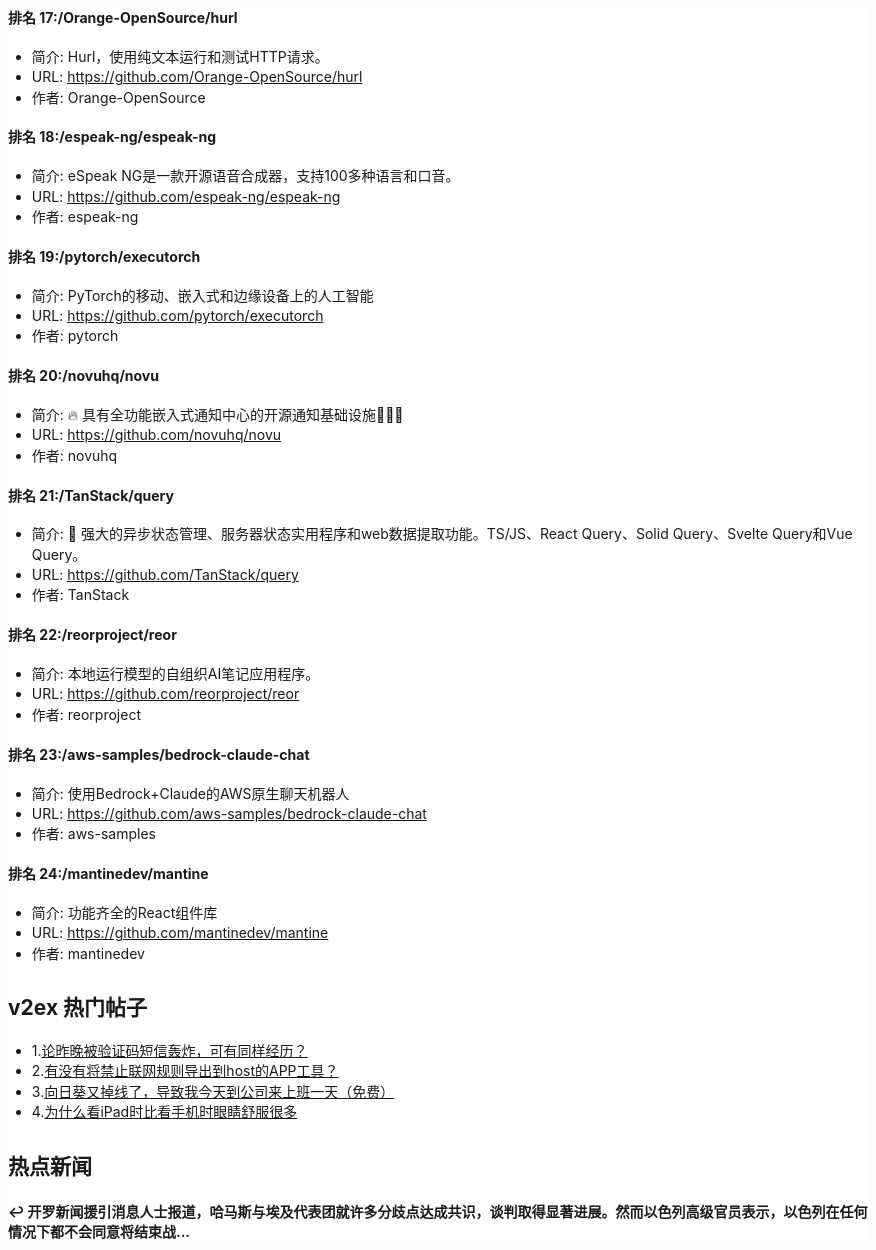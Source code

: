 #### 排名 17:/Orange-OpenSource/hurl
- 简介: Hurl，使用纯文本运行和测试HTTP请求。
- URL: https://github.com/Orange-OpenSource/hurl
- 作者: Orange-OpenSource 

#### 排名 18:/espeak-ng/espeak-ng
- 简介: eSpeak NG是一款开源语音合成器，支持100多种语言和口音。
- URL: https://github.com/espeak-ng/espeak-ng
- 作者: espeak-ng 

#### 排名 19:/pytorch/executorch
- 简介: PyTorch的移动、嵌入式和边缘设备上的人工智能
- URL: https://github.com/pytorch/executorch
- 作者: pytorch 

#### 排名 20:/novuhq/novu
- 简介: 🔥 具有全功能嵌入式通知中心的开源通知基础设施🚀🚀🚀
- URL: https://github.com/novuhq/novu
- 作者: novuhq 

#### 排名 21:/TanStack/query
- 简介: 🤖 强大的异步状态管理、服务器状态实用程序和web数据提取功能。TS/JS、React Query、Solid Query、Svelte Query和Vue Query。
- URL: https://github.com/TanStack/query
- 作者: TanStack 

#### 排名 22:/reorproject/reor
- 简介: 本地运行模型的自组织AI笔记应用程序。
- URL: https://github.com/reorproject/reor
- 作者: reorproject 

#### 排名 23:/aws-samples/bedrock-claude-chat
- 简介: 使用Bedrock+Claude的AWS原生聊天机器人
- URL: https://github.com/aws-samples/bedrock-claude-chat
- 作者: aws-samples 

#### 排名 24:/mantinedev/mantine
- 简介: 功能齐全的React组件库
- URL: https://github.com/mantinedev/mantine
- 作者: mantinedev 

## v2ex 热门帖子

- 1.[论昨晚被验证码短信轰炸，可有同样经历？](https://www.v2ex.com/t/1037748#reply2)
- 2.[有没有将禁止联网规则导出到host的APP工具？](https://www.v2ex.com/t/1037749#reply2)
- 3.[向日葵又掉线了，导致我今天到公司来上班一天（免费）](https://www.v2ex.com/t/1037752#reply1)
- 4.[为什么看iPad时比看手机时眼睛舒服很多](https://www.v2ex.com/t/1037754#reply0)
## 热点新闻

#### ↩️ 开罗新闻援引消息人士报道，哈马斯与埃及代表团就许多分歧点达成共识，谈判取得显著进展。然而以色列高级官员表示，以色列在任何情况下都不会同意将结束战...